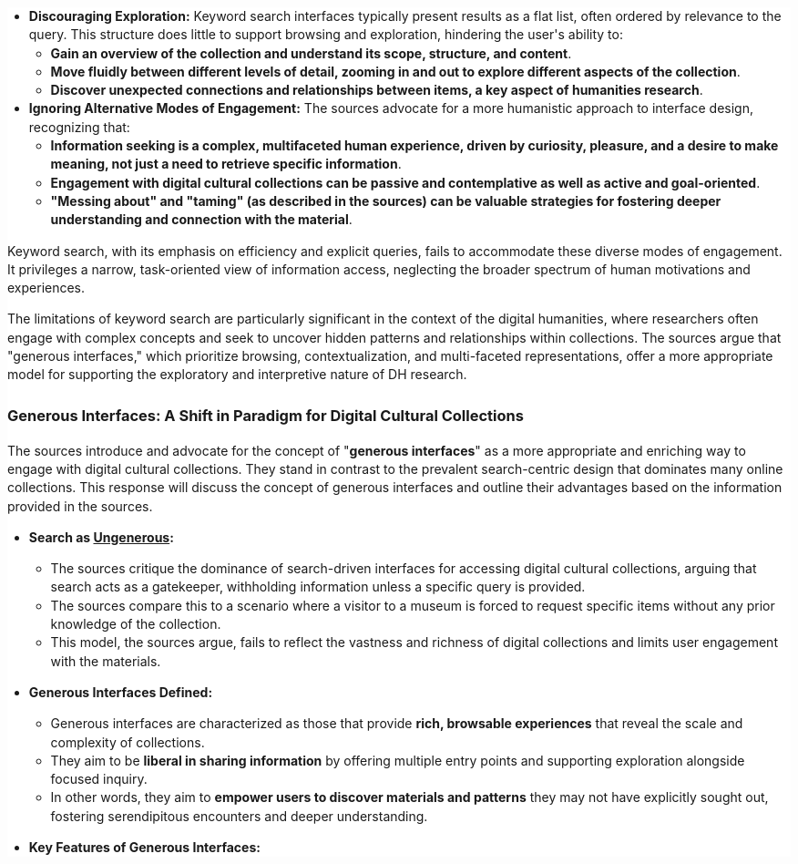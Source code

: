- **Discouraging Exploration:** Keyword search interfaces typically present results as a flat list, often ordered by relevance to the query. This structure does little to support browsing and exploration, hindering the user's ability to:
    - **Gain an overview of the collection and understand its scope, structure, and content**.
    - **Move fluidly between different levels of detail, zooming in and out to explore different aspects of the collection**.
    - **Discover unexpected connections and relationships between items, a key aspect of humanities research**.
- **Ignoring Alternative Modes of Engagement:** The sources advocate for a more humanistic approach to interface design, recognizing that:
    - **Information seeking is a complex, multifaceted human experience, driven by curiosity, pleasure, and a desire to make meaning, not just a need to retrieve specific information**.
    - **Engagement with digital cultural collections can be passive and contemplative as well as active and goal-oriented**.
    - **"Messing about" and "taming" (as described in the sources) can be valuable strategies for fostering deeper understanding and connection with the material**.

Keyword search, with its emphasis on efficiency and explicit queries, fails to accommodate these diverse modes of engagement. It privileges a narrow, task-oriented view of information access, neglecting the broader spectrum of human motivations and experiences.

The limitations of keyword search are particularly significant in the context of the digital humanities, where researchers often engage with complex concepts and seek to uncover hidden patterns and relationships within collections. The sources argue that "generous interfaces," which prioritize browsing, contextualization, and multi-faceted representations, offer a more appropriate model for supporting the exploratory and interpretive nature of DH research.

### Generous Interfaces: A Shift in Paradigm for Digital Cultural Collections

The sources introduce and advocate for the concept of "**generous interfaces**" as a more appropriate and enriching way to engage with digital cultural collections. They stand in contrast to the prevalent search-centric design that dominates many online collections. This response will discuss the concept of generous interfaces and outline their advantages based on the information provided in the sources.

- **Search as [Ungenerous](https://www.merriam-webster.com/dictionary/ungenerous):**
    
    - The sources critique the dominance of search-driven interfaces for accessing digital cultural collections, arguing that search acts as a gatekeeper, withholding information unless a specific query is provided.
    - The sources compare this to a scenario where a visitor to a museum is forced to request specific items without any prior knowledge of the collection.
    - This model, the sources argue, fails to reflect the vastness and richness of digital collections and limits user engagement with the materials.
- **Generous Interfaces Defined:**
    
    - Generous interfaces are characterized as those that provide **rich, browsable experiences** that reveal the scale and complexity of collections.
    - They aim to be **liberal in sharing information** by offering multiple entry points and supporting exploration alongside focused inquiry.
    - In other words, they aim to **empower users to discover materials and patterns** they may not have explicitly sought out, fostering serendipitous encounters and deeper understanding.
- **Key Features of Generous Interfaces:**
    